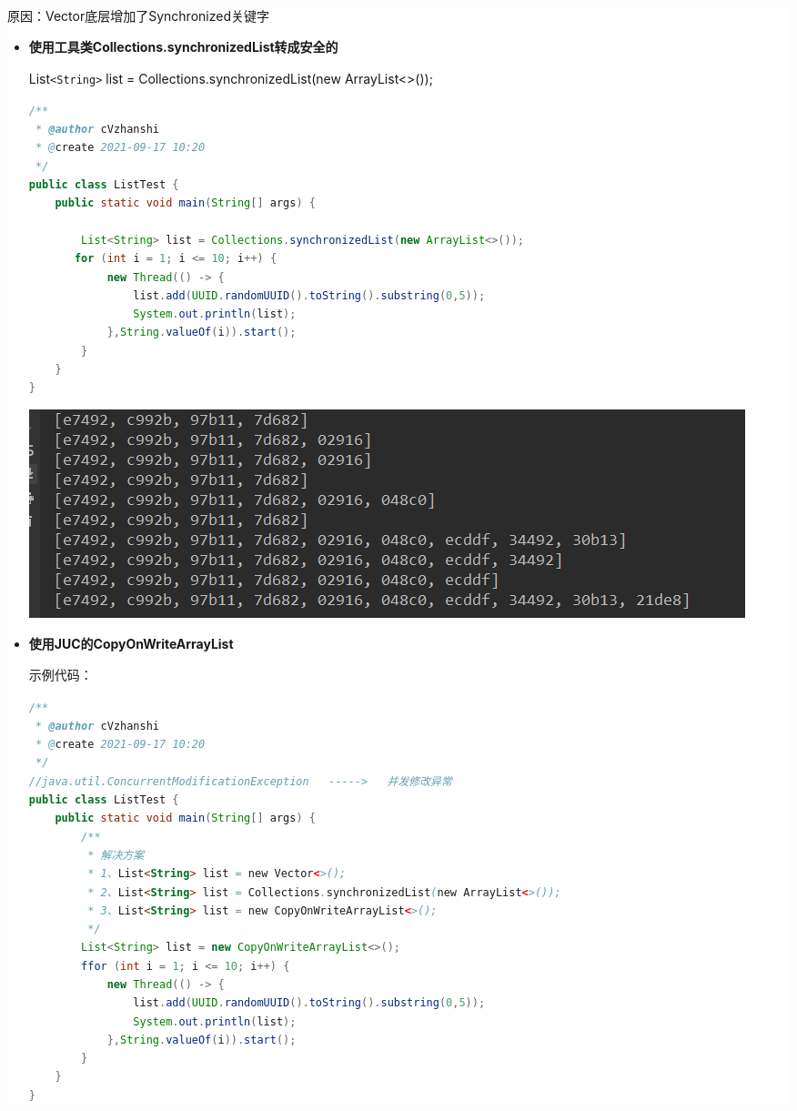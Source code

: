   原因：Vector底层增加了Synchronized关键字

- **使用工具类Collections.synchronizedList转成安全的**

  List`<String>` list = Collections.synchronizedList(new ArrayList<>());

  ```java
  /**
   * @author cVzhanshi
   * @create 2021-09-17 10:20
   */
  public class ListTest {
      public static void main(String[] args) {
  
          List<String> list = Collections.synchronizedList(new ArrayList<>());
         for (int i = 1; i <= 10; i++) {
              new Thread(() -> {
                  list.add(UUID.randomUUID().toString().substring(0,5));
                  System.out.println(list);
              },String.valueOf(i)).start();
          }
      }
  }
  ```

  ![image-20210917103312726](JUC.assets/image-20210917103312726.png)

- **使用JUC的CopyOnWriteArrayList**

  示例代码：

  ```java
  /**
   * @author cVzhanshi
   * @create 2021-09-17 10:20
   */
  //java.util.ConcurrentModificationException   ----->   并发修改异常
  public class ListTest {
      public static void main(String[] args) {
          /**
           * 解决方案
           * 1、List<String> list = new Vector<>();
           * 2、List<String> list = Collections.synchronizedList(new ArrayList<>());
           * 3、List<String> list = new CopyOnWriteArrayList<>();
           */
          List<String> list = new CopyOnWriteArrayList<>();
          ffor (int i = 1; i <= 10; i++) {
              new Thread(() -> {
                  list.add(UUID.randomUUID().toString().substring(0,5));
                  System.out.println(list);
              },String.valueOf(i)).start();
          }
      }
  }
  ```
